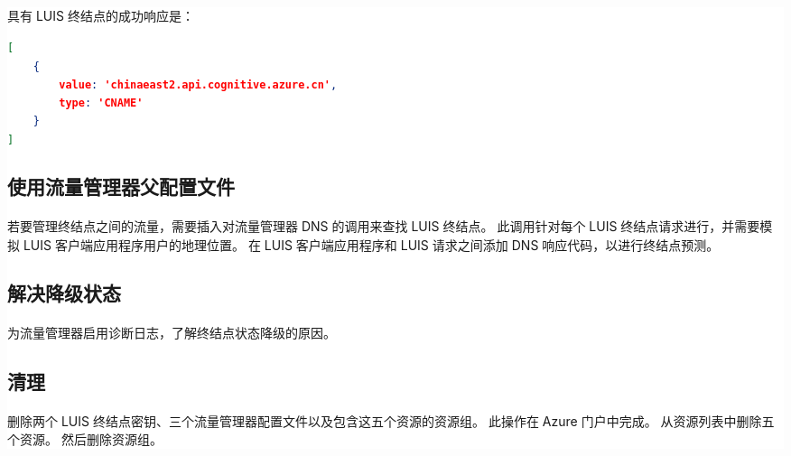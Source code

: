 具有 LUIS 终结点的成功响应是：

```json
[
    {
        value: 'chinaeast2.api.cognitive.azure.cn', 
        type: 'CNAME'
    }
]
```

## <a name="use-the-traffic-manager-parent-profile"></a>使用流量管理器父配置文件
若要管理终结点之间的流量，需要插入对流量管理器 DNS 的调用来查找 LUIS 终结点。 此调用针对每个 LUIS 终结点请求进行，并需要模拟 LUIS 客户端应用程序用户的地理位置。 在 LUIS 客户端应用程序和 LUIS 请求之间添加 DNS 响应代码，以进行终结点预测。 

## <a name="resolving-a-degraded-state"></a>解决降级状态

为流量管理器启用诊断日志，了解终结点状态降级的原因。

## <a name="clean-up"></a>清理
删除两个 LUIS 终结点密钥、三个流量管理器配置文件以及包含这五个资源的资源组。 此操作在 Azure 门户中完成。 从资源列表中删除五个资源。 然后删除资源组。 

[traffic-manager-marketing]: https://docs.azure.cn/zh-cn/traffic-manager/
[traffic-manager-docs]: https://docs.azure.cn/zh-cn/traffic-manager/
[LUIS]: https://docs.azure.cn/cognitive-services/LUIS/luis-reference-regions#luis-website
[azure-portal]: https://portal.azure.cn/
[azure-storage]: /storage/
[routing-methods]: /traffic-manager/traffic-manager-routing-methods
[traffic-manager-endpoints]: /traffic-manager/traffic-manager-endpoint-types




